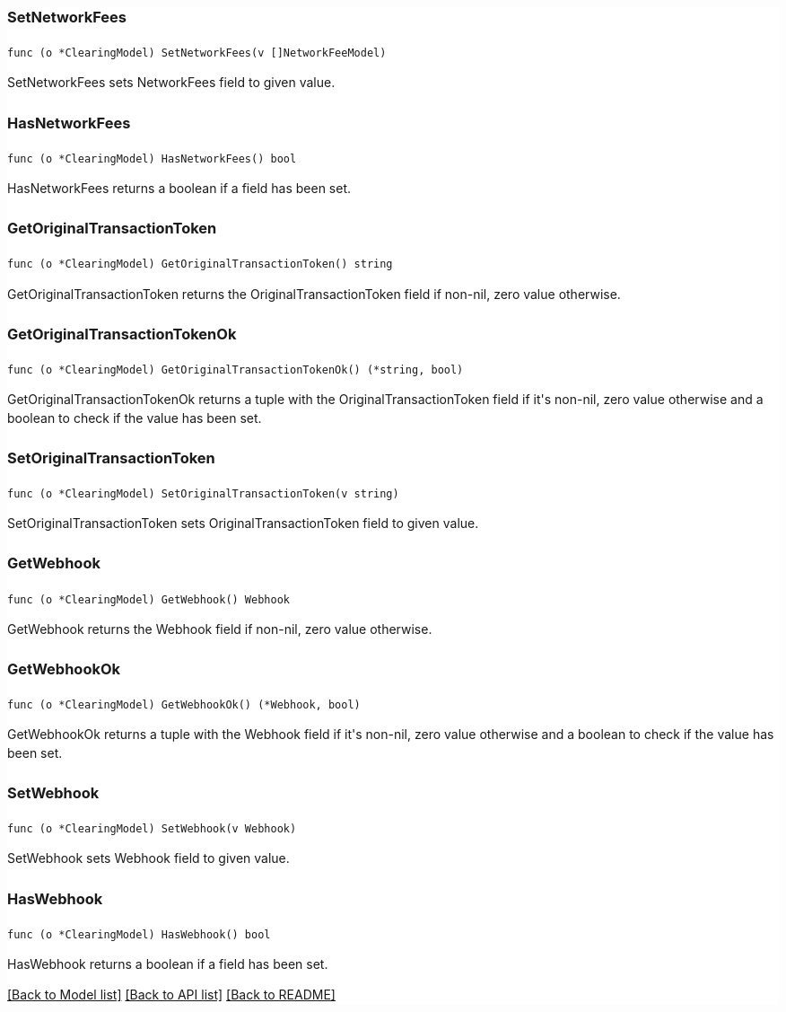 ### SetNetworkFees

`func (o *ClearingModel) SetNetworkFees(v []NetworkFeeModel)`

SetNetworkFees sets NetworkFees field to given value.

### HasNetworkFees

`func (o *ClearingModel) HasNetworkFees() bool`

HasNetworkFees returns a boolean if a field has been set.

### GetOriginalTransactionToken

`func (o *ClearingModel) GetOriginalTransactionToken() string`

GetOriginalTransactionToken returns the OriginalTransactionToken field if non-nil, zero value otherwise.

### GetOriginalTransactionTokenOk

`func (o *ClearingModel) GetOriginalTransactionTokenOk() (*string, bool)`

GetOriginalTransactionTokenOk returns a tuple with the OriginalTransactionToken field if it's non-nil, zero value otherwise
and a boolean to check if the value has been set.

### SetOriginalTransactionToken

`func (o *ClearingModel) SetOriginalTransactionToken(v string)`

SetOriginalTransactionToken sets OriginalTransactionToken field to given value.


### GetWebhook

`func (o *ClearingModel) GetWebhook() Webhook`

GetWebhook returns the Webhook field if non-nil, zero value otherwise.

### GetWebhookOk

`func (o *ClearingModel) GetWebhookOk() (*Webhook, bool)`

GetWebhookOk returns a tuple with the Webhook field if it's non-nil, zero value otherwise
and a boolean to check if the value has been set.

### SetWebhook

`func (o *ClearingModel) SetWebhook(v Webhook)`

SetWebhook sets Webhook field to given value.

### HasWebhook

`func (o *ClearingModel) HasWebhook() bool`

HasWebhook returns a boolean if a field has been set.


[[Back to Model list]](../README.md#documentation-for-models) [[Back to API list]](../README.md#documentation-for-api-endpoints) [[Back to README]](../README.md)


